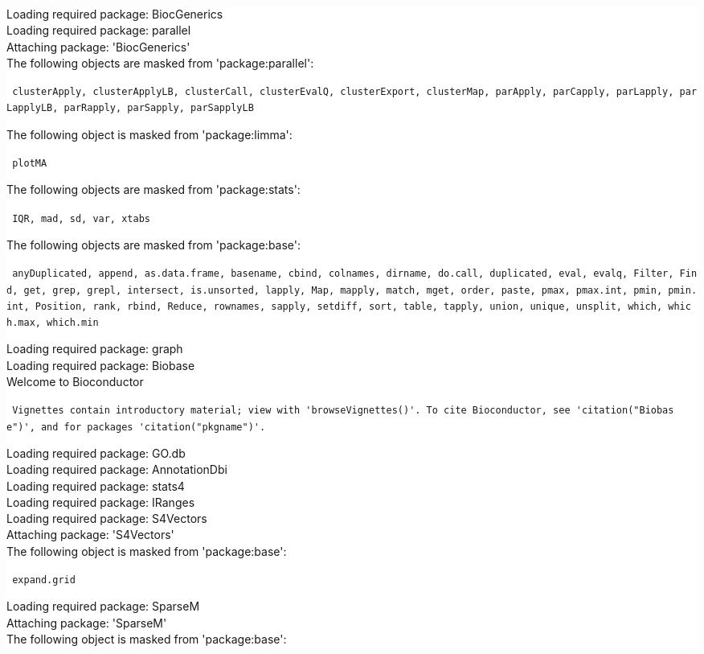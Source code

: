 <div class='r_output'> Loading required package: BiocGenerics
</div>
<div class='r_output'> Loading required package: parallel
</div>
<div class='r_output'> 
 Attaching package: 'BiocGenerics'
</div>
<div class='r_output'> The following objects are masked from 'package:parallel':
 
     clusterApply, clusterApplyLB, clusterCall, clusterEvalQ, clusterExport, clusterMap, parApply, parCapply, parLapply, parLapplyLB, parRapply, parSapply, parSapplyLB
</div>
<div class='r_output'> The following object is masked from 'package:limma':
 
     plotMA
</div>
<div class='r_output'> The following objects are masked from 'package:stats':
 
     IQR, mad, sd, var, xtabs
</div>
<div class='r_output'> The following objects are masked from 'package:base':
 
     anyDuplicated, append, as.data.frame, basename, cbind, colnames, dirname, do.call, duplicated, eval, evalq, Filter, Find, get, grep, grepl, intersect, is.unsorted, lapply, Map, mapply, match, mget, order, paste, pmax, pmax.int, pmin, pmin.int, Position, rank, rbind, Reduce, rownames, sapply, setdiff, sort, table, tapply, union, unique, unsplit, which, which.max, which.min
</div>
<div class='r_output'> Loading required package: graph
</div>
<div class='r_output'> Loading required package: Biobase
</div>
<div class='r_output'> Welcome to Bioconductor
 
     Vignettes contain introductory material; view with 'browseVignettes()'. To cite Bioconductor, see 'citation("Biobase")', and for packages 'citation("pkgname")'.
</div>
<div class='r_output'> Loading required package: GO.db
</div>
<div class='r_output'> Loading required package: AnnotationDbi
</div>
<div class='r_output'> Loading required package: stats4
</div>
<div class='r_output'> Loading required package: IRanges
</div>
<div class='r_output'> Loading required package: S4Vectors
</div>
<div class='r_output'> 
 Attaching package: 'S4Vectors'
</div>
<div class='r_output'> The following object is masked from 'package:base':
 
     expand.grid
</div>
<div class='r_output'> 
</div>
<div class='r_output'> Loading required package: SparseM
</div>
<div class='r_output'> 
 Attaching package: 'SparseM'
</div>
<div class='r_output'> The following object is masked from 'package:base':
 